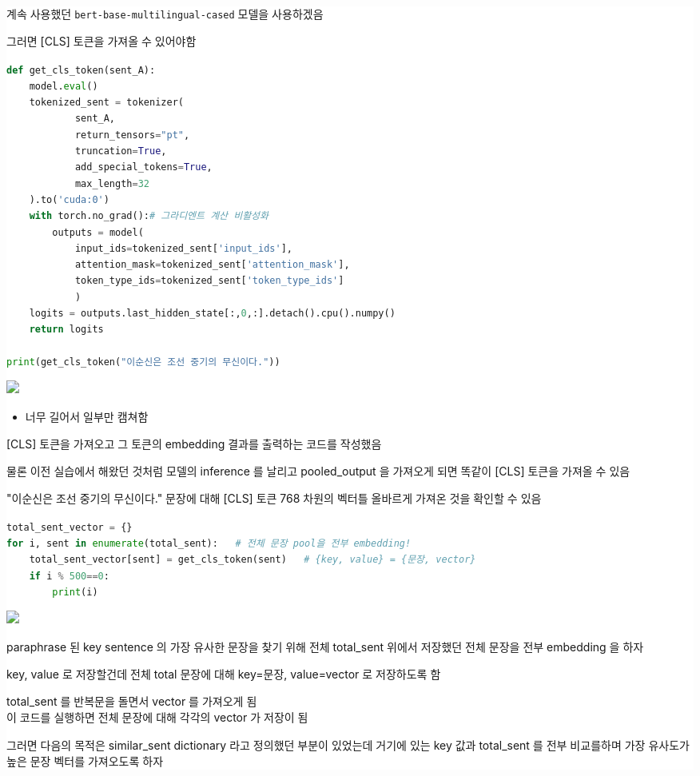 계속 사용했던 `bert-base-multilingual-cased` 모델을 사용하겠음

그러면 [CLS] 토큰을 가져올 수 있어야함

```python
def get_cls_token(sent_A):
    model.eval()
    tokenized_sent = tokenizer(
            sent_A,
            return_tensors="pt",
            truncation=True,
            add_special_tokens=True,
            max_length=32
    ).to('cuda:0')
    with torch.no_grad():# 그라디엔트 계산 비활성화
        outputs = model(
            input_ids=tokenized_sent['input_ids'],
            attention_mask=tokenized_sent['attention_mask'],
            token_type_ids=tokenized_sent['token_type_ids']
            )
    logits = outputs.last_hidden_state[:,0,:].detach().cpu().numpy()
    return logits

print(get_cls_token("이순신은 조선 중기의 무신이다."))
```

![]({{site.url}}/assets/images/1c6a1e77.png)
- 너무 길어서 일부만 캠쳐함

[CLS] 토큰을 가져오고 그 토큰의 embedding 결과를 출력하는 코드를 작성했음

물론 이전 실습에서 해왔던 것처럼 모델의 inference 를 날리고 pooled_output 을 가져오게 되면 똑같이 [CLS] 토큰을
가져올 수 있음

"이순신은 조선 중기의 무신이다." 문장에 대해 [CLS] 토큰 768 차원의 벡터틀 올바르게 가져온 것을 확인할 수 있음

```python
total_sent_vector = {}
for i, sent in enumerate(total_sent):   # 전체 문장 pool을 전부 embedding!
    total_sent_vector[sent] = get_cls_token(sent)   # {key, value} = {문장, vector}
    if i % 500==0:
        print(i)
```

![]({{site.url}}/assets/images/78185298.png)

paraphrase 된 key sentence 의 가장 유사한 문장을 찾기 위해 전체 total_sent 위에서 저장했던 전체 문장을 전부
embedding 을 하자

key, value 로 저장할건데 전체 total 문장에 대해 key=문장, value=vector 로 저장하도록 함

total_sent 를 반복문을 돌면서 vector 를 가져오게 됨  
이 코드를 실행하면 전체 문장에 대해 각각의 vector 가 저장이 됨

그러면 다음의 목적은 similar_sent dictionary 라고 정의했던 부분이 있었는데 거기에 있는 key 값과 total_sent 를 
전부 비교를하며 가장 유사도가 높은 문장 벡터를 가져오도록 하자
